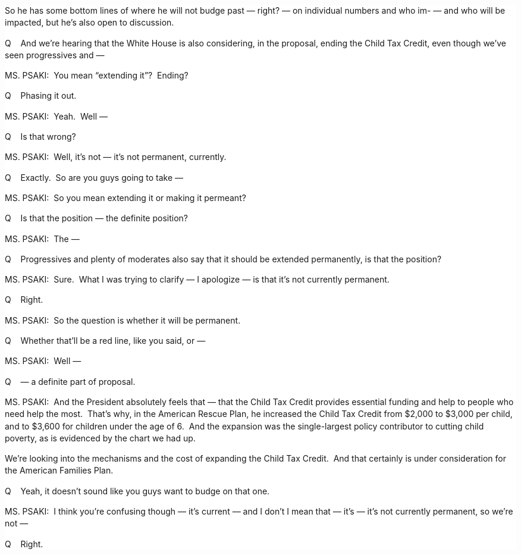 So he has some bottom lines of where he will not budge past — right? —
on individual numbers and who im- — and who will be impacted, but he’s
also open to discussion. 

Q    And we’re hearing that the White House is also considering, in the
proposal, ending the Child Tax Credit, even though we’ve seen
progressives and —

MS. PSAKI:  You mean “extending it”?  Ending?

Q    Phasing it out. 

MS. PSAKI:  Yeah.  Well —

Q    Is that wrong?

MS. PSAKI:  Well, it’s not — it’s not permanent, currently.

Q    Exactly.  So are you guys going to take —

MS. PSAKI:  So you mean extending it or making it permeant?

Q    Is that the position — the definite position? 

MS. PSAKI:  The — 

Q    Progressives and plenty of moderates also say that it should be
extended permanently, is that the position?

MS. PSAKI:  Sure.  What I was trying to clarify — I apologize — is that
it’s not currently permanent.

Q    Right.

MS. PSAKI:  So the question is whether it will be permanent.

Q    Whether that’ll be a red line, like you said, or —

MS. PSAKI:  Well —

Q    — a definite part of proposal. 

MS. PSAKI:  And the President absolutely feels that — that the Child Tax
Credit provides essential funding and help to people who need help the
most.  That’s why, in the American Rescue Plan, he increased the Child
Tax Credit from $2,000 to $3,000 per child, and to $3,600 for children
under the age of 6.  And the expansion was the single-largest policy
contributor to cutting child poverty, as is evidenced by the chart we
had up.

We’re looking into the mechanisms and the cost of expanding the Child
Tax Credit.  And that certainly is under consideration for the American
Families Plan. 

Q    Yeah, it doesn’t sound like you guys want to budge on that one. 

MS. PSAKI:  I think you’re confusing though — it’s current — and I don’t
I mean that — it’s — it’s not currently permanent, so we’re not —

Q    Right.
